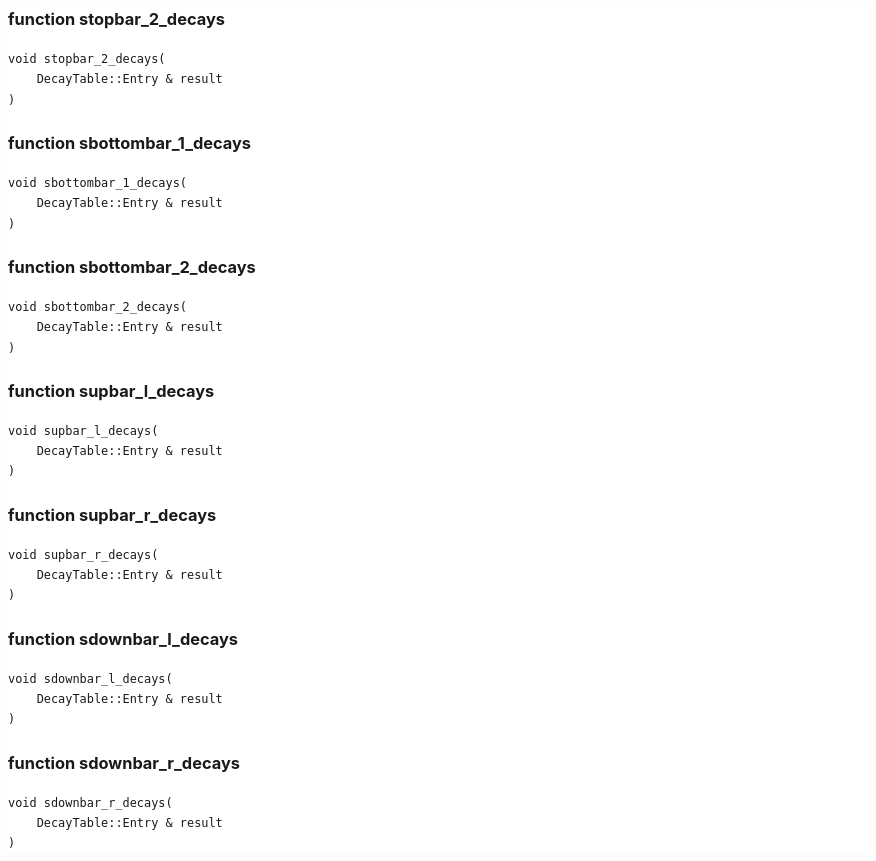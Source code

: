 
### function stopbar_2_decays

```
void stopbar_2_decays(
    DecayTable::Entry & result
)
```


### function sbottombar_1_decays

```
void sbottombar_1_decays(
    DecayTable::Entry & result
)
```


### function sbottombar_2_decays

```
void sbottombar_2_decays(
    DecayTable::Entry & result
)
```


### function supbar_l_decays

```
void supbar_l_decays(
    DecayTable::Entry & result
)
```


### function supbar_r_decays

```
void supbar_r_decays(
    DecayTable::Entry & result
)
```


### function sdownbar_l_decays

```
void sdownbar_l_decays(
    DecayTable::Entry & result
)
```


### function sdownbar_r_decays

```
void sdownbar_r_decays(
    DecayTable::Entry & result
)
```
